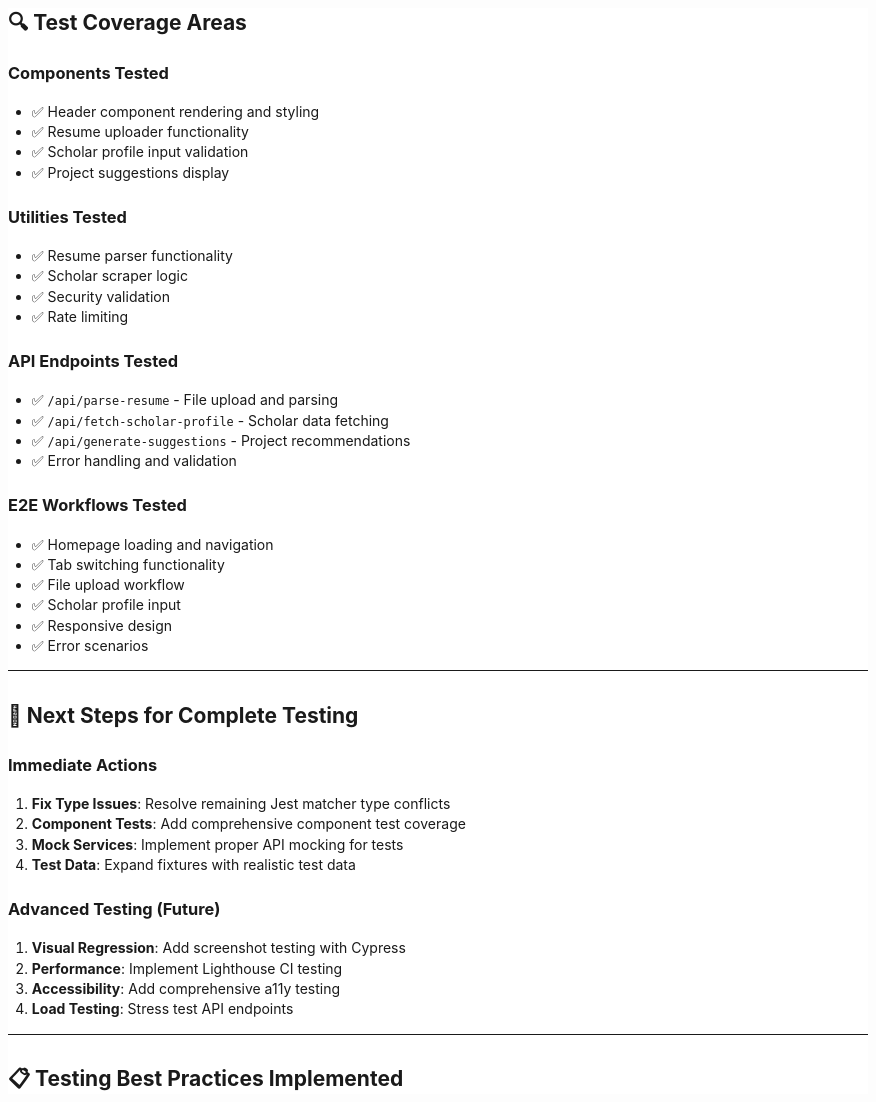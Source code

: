 
## 🔍 **Test Coverage Areas**

### **Components Tested**
- ✅ Header component rendering and styling
- ✅ Resume uploader functionality
- ✅ Scholar profile input validation
- ✅ Project suggestions display

### **Utilities Tested**  
- ✅ Resume parser functionality
- ✅ Scholar scraper logic
- ✅ Security validation
- ✅ Rate limiting

### **API Endpoints Tested**
- ✅ `/api/parse-resume` - File upload and parsing
- ✅ `/api/fetch-scholar-profile` - Scholar data fetching
- ✅ `/api/generate-suggestions` - Project recommendations
- ✅ Error handling and validation

### **E2E Workflows Tested**
- ✅ Homepage loading and navigation
- ✅ Tab switching functionality
- ✅ File upload workflow
- ✅ Scholar profile input
- ✅ Responsive design
- ✅ Error scenarios

---

## 🚀 **Next Steps for Complete Testing**

### **Immediate Actions**
1. **Fix Type Issues**: Resolve remaining Jest matcher type conflicts
2. **Component Tests**: Add comprehensive component test coverage
3. **Mock Services**: Implement proper API mocking for tests
4. **Test Data**: Expand fixtures with realistic test data

### **Advanced Testing (Future)**
1. **Visual Regression**: Add screenshot testing with Cypress
2. **Performance**: Implement Lighthouse CI testing
3. **Accessibility**: Add comprehensive a11y testing
4. **Load Testing**: Stress test API endpoints

---

## 📋 **Testing Best Practices Implemented**
